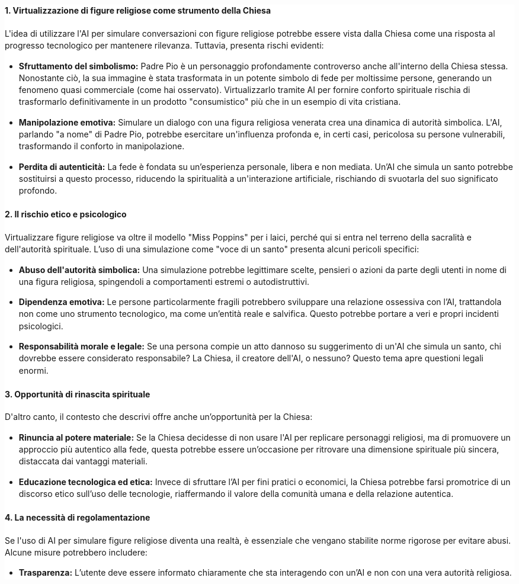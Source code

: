 #### 1. Virtualizzazione di figure religiose come strumento della Chiesa

L'idea di utilizzare l'AI per simulare conversazioni con figure religiose potrebbe essere vista dalla Chiesa come una risposta al progresso tecnologico per mantenere rilevanza. Tuttavia, presenta rischi evidenti:

- **Sfruttamento del simbolismo:** Padre Pio è un personaggio profondamente controverso anche all'interno della Chiesa stessa. Nonostante ciò, la sua immagine è stata trasformata in un potente simbolo di fede per moltissime persone, generando un fenomeno quasi commerciale (come hai osservato). Virtualizzarlo tramite AI per fornire conforto spirituale rischia di trasformarlo definitivamente in un prodotto "consumistico" più che in un esempio di vita cristiana.
  
- **Manipolazione emotiva:** Simulare un dialogo con una figura religiosa venerata crea una dinamica di autorità simbolica. L'AI, parlando "a nome" di Padre Pio, potrebbe esercitare un'influenza profonda e, in certi casi, pericolosa su persone vulnerabili, trasformando il conforto in manipolazione.

- **Perdita di autenticità:** La fede è fondata su un’esperienza personale, libera e non mediata. Un’AI che simula un santo potrebbe sostituirsi a questo processo, riducendo la spiritualità a un'interazione artificiale, rischiando di svuotarla del suo significato profondo.

#### 2. Il rischio etico e psicologico

Virtualizzare figure religiose va oltre il modello "Miss Poppins" per i laici, perché qui si entra nel terreno della sacralità e dell'autorità spirituale. L’uso di una simulazione come "voce di un santo" presenta alcuni pericoli specifici:

- **Abuso dell'autorità simbolica:** Una simulazione potrebbe legittimare scelte, pensieri o azioni da parte degli utenti in nome di una figura religiosa, spingendoli a comportamenti estremi o autodistruttivi.

- **Dipendenza emotiva:** Le persone particolarmente fragili potrebbero sviluppare una relazione ossessiva con l’AI, trattandola non come uno strumento tecnologico, ma come un’entità reale e salvifica. Questo potrebbe portare a veri e propri incidenti psicologici.

- **Responsabilità morale e legale:** Se una persona compie un atto dannoso su suggerimento di un'AI che simula un santo, chi dovrebbe essere considerato responsabile? La Chiesa, il creatore dell'AI, o nessuno? Questo tema apre questioni legali enormi.

#### 3. Opportunità di rinascita spirituale

D'altro canto, il contesto che descrivi offre anche un’opportunità per la Chiesa:

- **Rinuncia al potere materiale:** Se la Chiesa decidesse di non usare l'AI per replicare personaggi religiosi, ma di promuovere un approccio più autentico alla fede, questa potrebbe essere un’occasione per ritrovare una dimensione spirituale più sincera, distaccata dai vantaggi materiali.

- **Educazione tecnologica ed etica:** Invece di sfruttare l’AI per fini pratici o economici, la Chiesa potrebbe farsi promotrice di un discorso etico sull’uso delle tecnologie, riaffermando il valore della comunità umana e della relazione autentica.

#### 4. La necessità di regolamentazione

Se l'uso di AI per simulare figure religiose diventa una realtà, è essenziale che vengano stabilite norme rigorose per evitare abusi. Alcune misure potrebbero includere:

- **Trasparenza:** L’utente deve essere informato chiaramente che sta interagendo con un’AI e non con una vera autorità religiosa.
